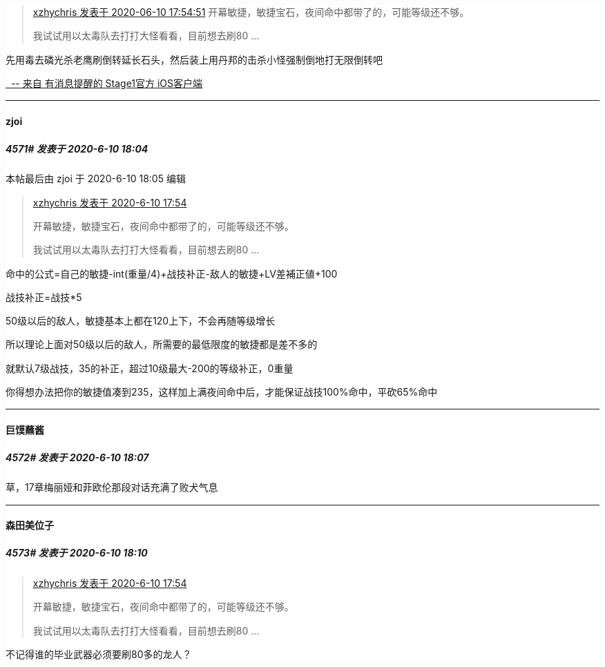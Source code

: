 
<blockquote><a href="httphttps://bbs.saraba1st.com/2b/forum.php?mod=redirect&amp;goto=findpost&amp;pid=47751379&amp;ptid=1856998" target="_blank">xzhychris 发表于 2020-06-10 17:54:51</a>
开幕敏捷，敏捷宝石，夜间命中都带了的，可能等级还不够。

我试试用以太毒队去打打大怪看看，目前想去刷80 ...</blockquote>先用毒去磷光杀老鹰刷倒转延长石头，然后装上用丹邦的击杀小怪强制倒地打无限倒转吧

[  -- 来自 有消息提醒的 Stage1官方 iOS客户端](https://itunes.apple.com/fi/app/saraba1st/id1221237470?mt=8)


-----

####  zjoi  
##### 4571#       发表于 2020-6-10 18:04


 本帖最后由 zjoi 于 2020-6-10 18:05 编辑 
<blockquote><a href="httphttps://bbs.saraba1st.com/2b/forum.php?mod=redirect&amp;goto=findpost&amp;pid=47751379&amp;ptid=1856998" target="_blank">xzhychris 发表于 2020-6-10 17:54</a>

开幕敏捷，敏捷宝石，夜间命中都带了的，可能等级还不够。

我试试用以太毒队去打打大怪看看，目前想去刷80 ...</blockquote>
命中的公式=自己的敏捷-int(重量/4)+战技补正-敌人的敏捷+LV差補正値+100


战技补正=战技*5


50级以后的敌人，敏捷基本上都在120上下，不会再随等级增长

所以理论上面对50级以后的敌人，所需要的最低限度的敏捷都是差不多的

就默认7级战技，35的补正，超过10级最大-200的等级补正，0重量


你得想办法把你的敏捷值凑到235，这样加上满夜间命中后，才能保证战技100%命中，平砍65%命中


-----

####  巨馍蘸酱  
##### 4572#       发表于 2020-6-10 18:07


草，17章梅丽娅和菲欧伦那段对话充满了败犬气息


-----

####  森田美位子  
##### 4573#       发表于 2020-6-10 18:10


<blockquote><a href="httphttps://bbs.saraba1st.com/2b/forum.php?mod=redirect&amp;goto=findpost&amp;pid=47751379&amp;ptid=1856998" target="_blank">xzhychris 发表于 2020-6-10 17:54</a>

开幕敏捷，敏捷宝石，夜间命中都带了的，可能等级还不够。

我试试用以太毒队去打打大怪看看，目前想去刷80 ...</blockquote>
不记得谁的毕业武器必须要刷80多的龙人？

